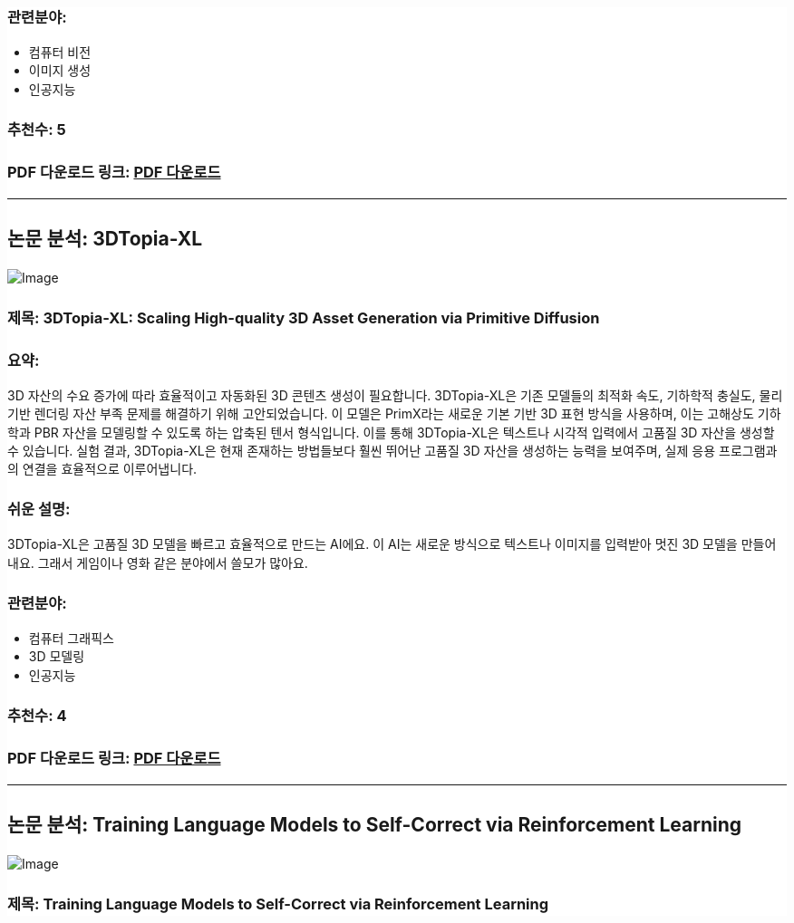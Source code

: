 ### **관련분야**:
- 컴퓨터 비전
- 이미지 생성
- 인공지능

### **추천수**: 5

### **PDF 다운로드 링크**: [PDF 다운로드](https://arxiv.org/pdf/2409.12576)

---

## 논문 분석: 3DTopia-XL
![Image](https://cdn-thumbnails.huggingface.co/social-thumbnails/papers/2409.12957.png)

### **제목**: 3DTopia-XL: Scaling High-quality 3D Asset Generation via Primitive Diffusion

### **요약**:
3D 자산의 수요 증가에 따라 효율적이고 자동화된 3D 콘텐츠 생성이 필요합니다. 3DTopia-XL은 기존 모델들의 최적화 속도, 기하학적 충실도, 물리 기반 렌더링 자산 부족 문제를 해결하기 위해 고안되었습니다. 이 모델은 PrimX라는 새로운 기본 기반 3D 표현 방식을 사용하며, 이는 고해상도 기하학과 PBR 자산을 모델링할 수 있도록 하는 압축된 텐서 형식입니다. 이를 통해 3DTopia-XL은 텍스트나 시각적 입력에서 고품질 3D 자산을 생성할 수 있습니다. 실험 결과, 3DTopia-XL은 현재 존재하는 방법들보다 훨씬 뛰어난 고품질 3D 자산을 생성하는 능력을 보여주며, 실제 응용 프로그램과의 연결을 효율적으로 이루어냅니다.

### **쉬운 설명**:
3DTopia-XL은 고품질 3D 모델을 빠르고 효율적으로 만드는 AI에요. 이 AI는 새로운 방식으로 텍스트나 이미지를 입력받아 멋진 3D 모델을 만들어내요. 그래서 게임이나 영화 같은 분야에서 쓸모가 많아요.

### **관련분야**:
- 컴퓨터 그래픽스
- 3D 모델링
- 인공지능

### **추천수**: 4

### **PDF 다운로드 링크**: [PDF 다운로드](https://arxiv.org/pdf/2409.12957)

---

## 논문 분석: Training Language Models to Self-Correct via Reinforcement Learning
![Image](https://cdn-thumbnails.huggingface.co/social-thumbnails/papers/2409.12917.png)

### **제목**: Training Language Models to Self-Correct via Reinforcement Learning
